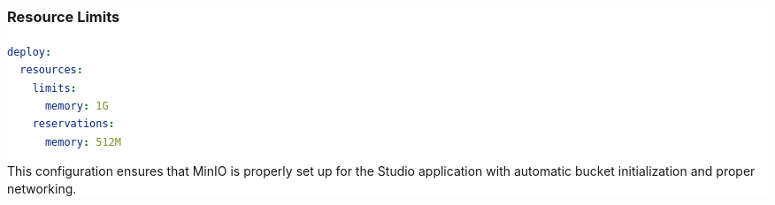 ### Resource Limits
```yaml
deploy:
  resources:
    limits:
      memory: 1G
    reservations:
      memory: 512M
```

This configuration ensures that MinIO is properly set up for the Studio application with automatic bucket initialization and proper networking. 
